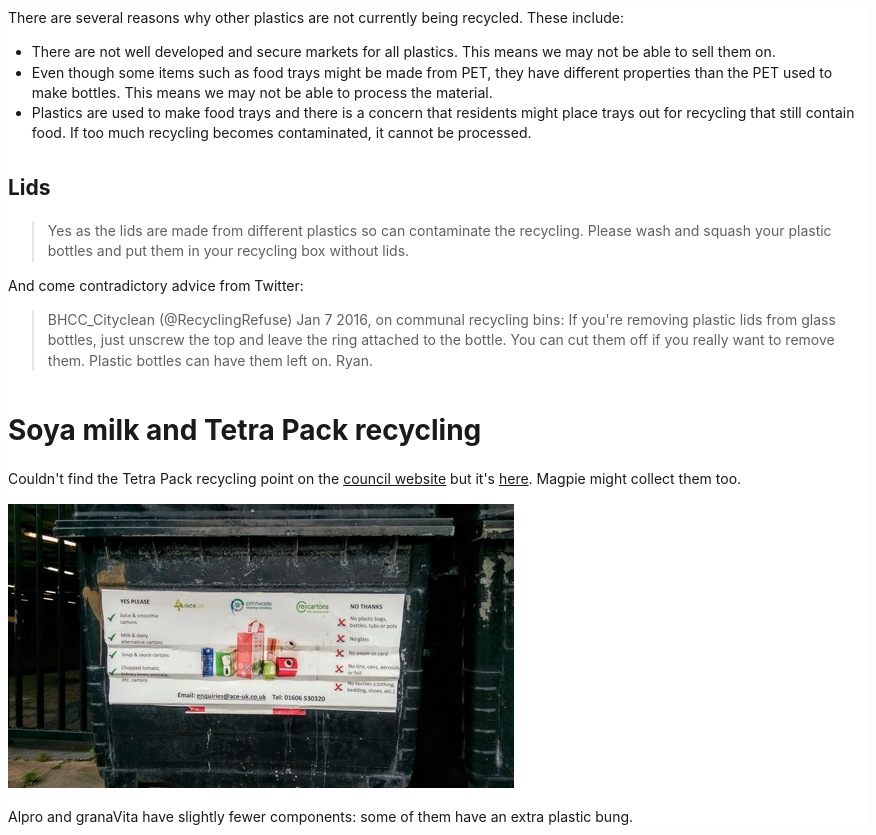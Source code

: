 There are several reasons why other plastics are not currently being recycled.
These include:
- There are not well developed and secure markets for all plastics. This means
  we may not be able to sell them on.
- Even though some items such as food trays might be made from PET, they have
  different properties than the PET used to make bottles. This means we may not
  be able to process the material.
- Plastics are used to make food trays and there is a concern that residents
  might place trays out for recycling that still contain food. If too much
  recycling becomes contaminated, it cannot be processed.

## Lids
> Yes as the lids are made from different plastics so can contaminate the
> recycling. Please wash and squash your plastic bottles and put them in your
> recycling box without lids. 

And come contradictory advice from Twitter:

> BHCC_Cityclean (@RecyclingRefuse) Jan 7 2016, on communal recycling bins:
>  If you're removing plastic lids from glass bottles, just unscrew the top and
>  leave the ring attached to the bottle. You can cut them off if you really
>  want to remove them. Plastic bottles can have them left on. Ryan.


# Soya milk and Tetra Pack recycling
Couldn't find the Tetra Pack recycling point on the [council
website](http://www.brighton-hove.gov.uk/content/recycling-bins-map) but it's
[here](https://www.google.co.uk/maps/@50.8285584,-0.1377455,3a,15y,296.01h,78.37t/data=!3m6!1e1!3m4!1swEfHWdBDEH__9ClosMu0Vg!2e0!7i13312!8i6656?hl=en).
Magpie might collect them too.

![](images/tetrapacks.jpg)

Alpro and granaVita have slightly fewer components: some of them have an extra plastic bung. 

